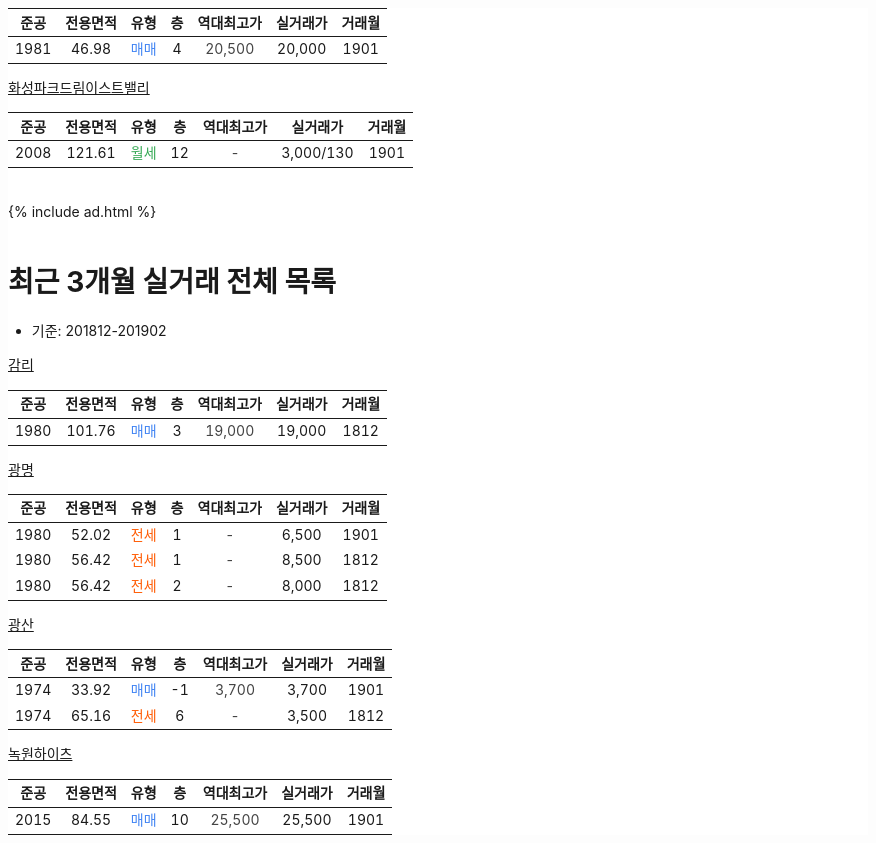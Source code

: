 |준공|전용면적|유형|층|역대최고가|실거래가|거래월|
|:---:|:---:|:---:|:---:|:---:|:---:|:---:|
|1981|46.98|<span style="color:#4285f3">매매</span>|4|<span style="color:#444444">20,500</span>|20,000|1901|

[화성파크드림이스트밸리](https://search.naver.com/search.naver?query=%EB%8C%80%EA%B5%AC%EA%B4%91%EC%97%AD%EC%8B%9C+%EB%8F%99%EA%B5%AC+%EC%8B%A0%EC%B2%9C%EB%8F%99+%ED%99%94%EC%84%B1%ED%8C%8C%ED%81%AC%EB%93%9C%EB%A6%BC%EC%9D%B4%EC%8A%A4%ED%8A%B8%EB%B0%B8%EB%A6%AC)

|준공|전용면적|유형|층|역대최고가|실거래가|거래월|
|:---:|:---:|:---:|:---:|:---:|:---:|:---:|
|2008|121.61|<span style="color:#34a853">월세</span>|12|<span style="color:#444444">-</span>|3,000/130|1901|


<br>
{% include ad.html %}
<br>

# 최근 3개월 실거래 전체 목록
* 기준: 201812-201902


[감리](https://search.naver.com/search.naver?query=%EB%8C%80%EA%B5%AC%EA%B4%91%EC%97%AD%EC%8B%9C+%EB%8F%99%EA%B5%AC+%EC%8B%A0%EC%B2%9C%EB%8F%99+%EA%B0%90%EB%A6%AC)

|준공|전용면적|유형|층|역대최고가|실거래가|거래월|
|:---:|:---:|:---:|:---:|:---:|:---:|:---:|
|1980|101.76|<span style="color:#4285f3">매매</span>|3|<span style="color:#444444">19,000</span>|19,000|1812|

[광명](https://search.naver.com/search.naver?query=%EB%8C%80%EA%B5%AC%EA%B4%91%EC%97%AD%EC%8B%9C+%EB%8F%99%EA%B5%AC+%EC%8B%A0%EC%B2%9C%EB%8F%99+%EA%B4%91%EB%AA%85)

|준공|전용면적|유형|층|역대최고가|실거래가|거래월|
|:---:|:---:|:---:|:---:|:---:|:---:|:---:|
|1980|52.02|<span style="color:#ff5a00">전세</span>|1|<span style="color:#444444">-</span>|6,500|1901|
|1980|56.42|<span style="color:#ff5a00">전세</span>|1|<span style="color:#444444">-</span>|8,500|1812|
|1980|56.42|<span style="color:#ff5a00">전세</span>|2|<span style="color:#444444">-</span>|8,000|1812|

[광산](https://search.naver.com/search.naver?query=%EB%8C%80%EA%B5%AC%EA%B4%91%EC%97%AD%EC%8B%9C+%EB%8F%99%EA%B5%AC+%EC%8B%A0%EC%B2%9C%EB%8F%99+%EA%B4%91%EC%82%B0)

|준공|전용면적|유형|층|역대최고가|실거래가|거래월|
|:---:|:---:|:---:|:---:|:---:|:---:|:---:|
|1974|33.92|<span style="color:#4285f3">매매</span>|-1|<span style="color:#444444">3,700</span>|3,700|1901|
|1974|65.16|<span style="color:#ff5a00">전세</span>|6|<span style="color:#444444">-</span>|3,500|1812|

[녹원하이츠](https://search.naver.com/search.naver?query=%EB%8C%80%EA%B5%AC%EA%B4%91%EC%97%AD%EC%8B%9C+%EB%8F%99%EA%B5%AC+%EC%8B%A0%EC%B2%9C%EB%8F%99+%EB%85%B9%EC%9B%90%ED%95%98%EC%9D%B4%EC%B8%A0)

|준공|전용면적|유형|층|역대최고가|실거래가|거래월|
|:---:|:---:|:---:|:---:|:---:|:---:|:---:|
|2015|84.55|<span style="color:#4285f3">매매</span>|10|<span style="color:#444444">25,500</span>|25,500|1901|
